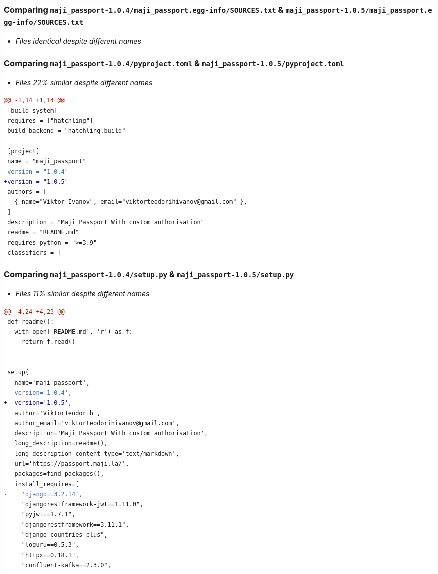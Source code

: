 
### Comparing `maji_passport-1.0.4/maji_passport.egg-info/SOURCES.txt` & `maji_passport-1.0.5/maji_passport.egg-info/SOURCES.txt`

 * *Files identical despite different names*

### Comparing `maji_passport-1.0.4/pyproject.toml` & `maji_passport-1.0.5/pyproject.toml`

 * *Files 22% similar despite different names*

```diff
@@ -1,14 +1,14 @@
 [build-system]
 requires = ["hatchling"]
 build-backend = "hatchling.build"
 
 [project]
 name = "maji_passport"
-version = "1.0.4"
+version = "1.0.5"
 authors = [
   { name="Viktor Ivanov", email="viktorteodorihivanov@gmail.com" },
 ]
 description = "Maji Passport With custom authorisation"
 readme = "README.md"
 requires-python = ">=3.9"
 classifiers = [
```

### Comparing `maji_passport-1.0.4/setup.py` & `maji_passport-1.0.5/setup.py`

 * *Files 11% similar despite different names*

```diff
@@ -4,24 +4,23 @@
 def readme():
   with open('README.md', 'r') as f:
     return f.read()
 
 
 setup(
   name='maji_passport',
-  version='1.0.4',
+  version='1.0.5',
   author='ViktorTeodorih',
   author_email='viktorteodorihivanov@gmail.com',
   description='Maji Passport With custom authorisation',
   long_description=readme(),
   long_description_content_type='text/markdown',
   url='https://passport.maji.la/',
   packages=find_packages(),
   install_requires=[
-    'django==3.2.14',
     "djangorestframework-jwt==1.11.0",
     "pyjwt==1.7.1",
     "djangorestframework==3.11.1",
     "django-countries-plus",
     "loguru==0.5.3",
     "httpx==0.18.1",
     "confluent-kafka==2.3.0",
```

